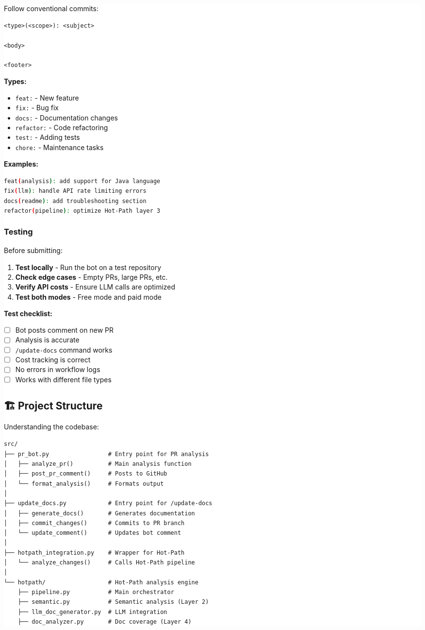 Follow conventional commits:

```
<type>(<scope>): <subject>

<body>

<footer>
```

**Types:**
- `feat:` - New feature
- `fix:` - Bug fix
- `docs:` - Documentation changes
- `refactor:` - Code refactoring
- `test:` - Adding tests
- `chore:` - Maintenance tasks

**Examples:**
```bash
feat(analysis): add support for Java language
fix(llm): handle API rate limiting errors
docs(readme): add troubleshooting section
refactor(pipeline): optimize Hot-Path layer 3
```

### Testing

Before submitting:

1. **Test locally** - Run the bot on a test repository
2. **Check edge cases** - Empty PRs, large PRs, etc.
3. **Verify API costs** - Ensure LLM calls are optimized
4. **Test both modes** - Free mode and paid mode

**Test checklist:**
- [ ] Bot posts comment on new PR
- [ ] Analysis is accurate
- [ ] `/update-docs` command works
- [ ] Cost tracking is correct
- [ ] No errors in workflow logs
- [ ] Works with different file types

## 🏗️ Project Structure

Understanding the codebase:

```
src/
├── pr_bot.py                 # Entry point for PR analysis
│   ├── analyze_pr()          # Main analysis function
│   ├── post_pr_comment()     # Posts to GitHub
│   └── format_analysis()     # Formats output
│
├── update_docs.py            # Entry point for /update-docs
│   ├── generate_docs()       # Generates documentation
│   ├── commit_changes()      # Commits to PR branch
│   └── update_comment()      # Updates bot comment
│
├── hotpath_integration.py    # Wrapper for Hot-Path
│   └── analyze_changes()     # Calls Hot-Path pipeline
│
└── hotpath/                  # Hot-Path analysis engine
    ├── pipeline.py           # Main orchestrator
    ├── semantic.py           # Semantic analysis (Layer 2)
    ├── llm_doc_generator.py  # LLM integration
    ├── doc_analyzer.py       # Doc coverage (Layer 4)
```